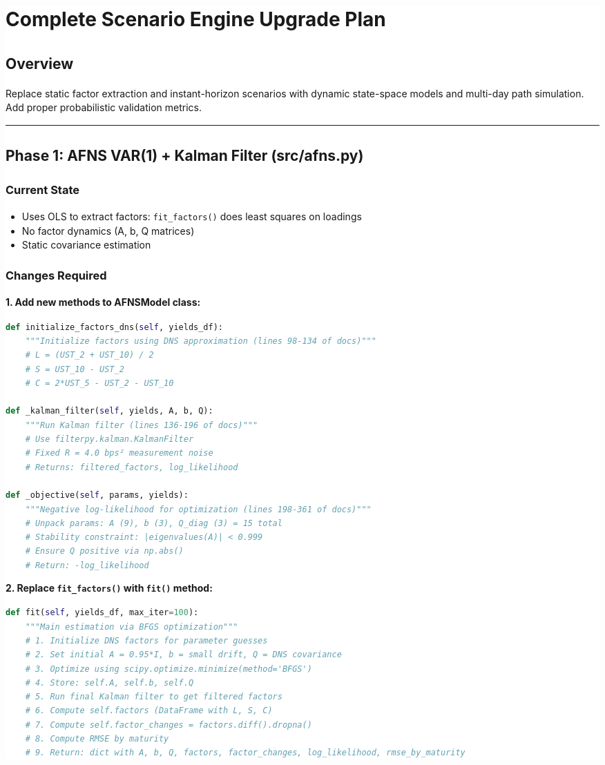 # Complete Scenario Engine Upgrade Plan

## Overview

Replace static factor extraction and instant-horizon scenarios with dynamic state-space models and multi-day path simulation. Add proper probabilistic validation metrics.

---

## Phase 1: AFNS VAR(1) + Kalman Filter (src/afns.py)

### Current State

- Uses OLS to extract factors: `fit_factors()` does least squares on loadings
- No factor dynamics (A, b, Q matrices)
- Static covariance estimation

### Changes Required

**1. Add new methods to AFNSModel class:**

```python
def initialize_factors_dns(self, yields_df):
    """Initialize factors using DNS approximation (lines 98-134 of docs)"""
    # L = (UST_2 + UST_10) / 2
    # S = UST_10 - UST_2  
    # C = 2*UST_5 - UST_2 - UST_10
    
def _kalman_filter(self, yields, A, b, Q):
    """Run Kalman filter (lines 136-196 of docs)"""
    # Use filterpy.kalman.KalmanFilter
    # Fixed R = 4.0 bps² measurement noise
    # Returns: filtered_factors, log_likelihood
    
def _objective(self, params, yields):
    """Negative log-likelihood for optimization (lines 198-361 of docs)"""
    # Unpack params: A (9), b (3), Q_diag (3) = 15 total
    # Stability constraint: |eigenvalues(A)| < 0.999
    # Ensure Q positive via np.abs()
    # Return: -log_likelihood
```

**2. Replace `fit_factors()` with `fit()` method:**

```python
def fit(self, yields_df, max_iter=100):
    """Main estimation via BFGS optimization"""
    # 1. Initialize DNS factors for parameter guesses
    # 2. Set initial A = 0.95*I, b = small drift, Q = DNS covariance
    # 3. Optimize using scipy.optimize.minimize(method='BFGS')
    # 4. Store: self.A, self.b, self.Q
    # 5. Run final Kalman filter to get filtered factors
    # 6. Compute self.factors (DataFrame with L, S, C)
    # 7. Compute self.factor_changes = factors.diff().dropna()
    # 8. Compute RMSE by maturity
    # 9. Return: dict with A, b, Q, factors, factor_changes, log_likelihood, rmse_by_maturity
```
